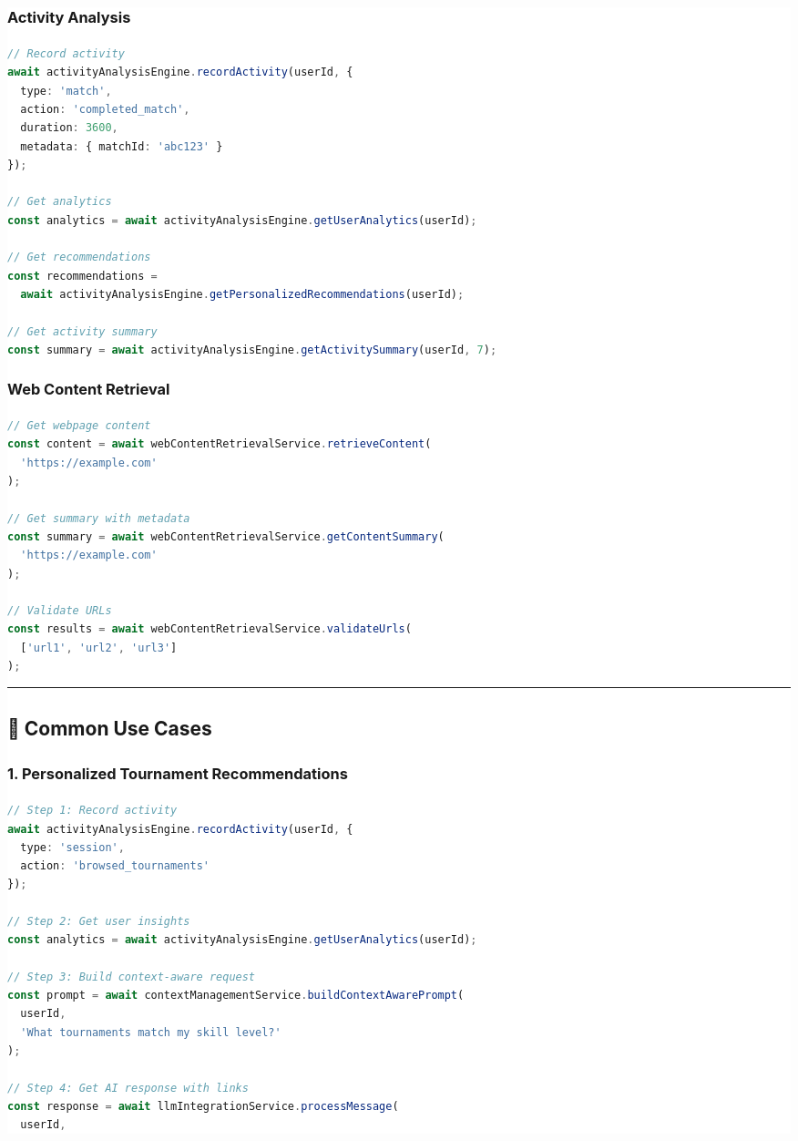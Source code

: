 ### Activity Analysis
```typescript
// Record activity
await activityAnalysisEngine.recordActivity(userId, {
  type: 'match',
  action: 'completed_match',
  duration: 3600,
  metadata: { matchId: 'abc123' }
});

// Get analytics
const analytics = await activityAnalysisEngine.getUserAnalytics(userId);

// Get recommendations
const recommendations = 
  await activityAnalysisEngine.getPersonalizedRecommendations(userId);

// Get activity summary
const summary = await activityAnalysisEngine.getActivitySummary(userId, 7);
```

### Web Content Retrieval
```typescript
// Get webpage content
const content = await webContentRetrievalService.retrieveContent(
  'https://example.com'
);

// Get summary with metadata
const summary = await webContentRetrievalService.getContentSummary(
  'https://example.com'
);

// Validate URLs
const results = await webContentRetrievalService.validateUrls(
  ['url1', 'url2', 'url3']
);
```

---

## 🎯 Common Use Cases

### 1. Personalized Tournament Recommendations
```typescript
// Step 1: Record activity
await activityAnalysisEngine.recordActivity(userId, {
  type: 'session',
  action: 'browsed_tournaments'
});

// Step 2: Get user insights
const analytics = await activityAnalysisEngine.getUserAnalytics(userId);

// Step 3: Build context-aware request
const prompt = await contextManagementService.buildContextAwarePrompt(
  userId,
  'What tournaments match my skill level?'
);

// Step 4: Get AI response with links
const response = await llmIntegrationService.processMessage(
  userId,
```